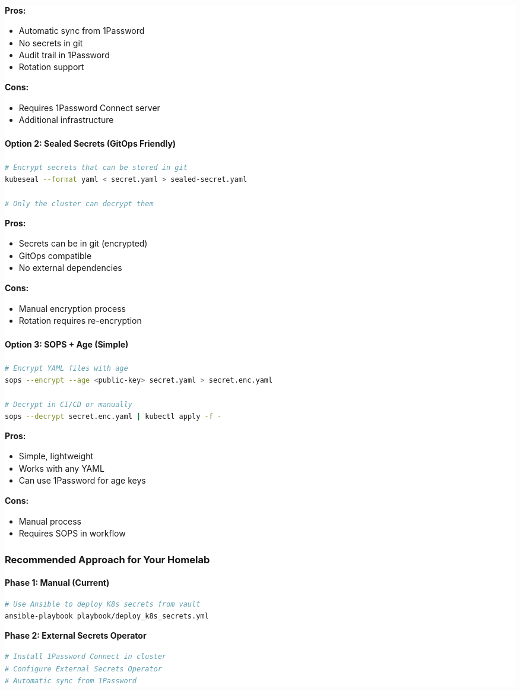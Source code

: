 **Pros:**
- Automatic sync from 1Password
- No secrets in git
- Audit trail in 1Password
- Rotation support

**Cons:**
- Requires 1Password Connect server
- Additional infrastructure

#### Option 2: Sealed Secrets (GitOps Friendly)
```bash
# Encrypt secrets that can be stored in git
kubeseal --format yaml < secret.yaml > sealed-secret.yaml

# Only the cluster can decrypt them
```

**Pros:**
- Secrets can be in git (encrypted)
- GitOps compatible
- No external dependencies

**Cons:**
- Manual encryption process
- Rotation requires re-encryption

#### Option 3: SOPS + Age (Simple)
```bash
# Encrypt YAML files with age
sops --encrypt --age <public-key> secret.yaml > secret.enc.yaml

# Decrypt in CI/CD or manually
sops --decrypt secret.enc.yaml | kubectl apply -f -
```

**Pros:**
- Simple, lightweight
- Works with any YAML
- Can use 1Password for age keys

**Cons:**
- Manual process
- Requires SOPS in workflow

### Recommended Approach for Your Homelab

**Phase 1: Manual (Current)**
```bash
# Use Ansible to deploy K8s secrets from vault
ansible-playbook playbook/deploy_k8s_secrets.yml
```

**Phase 2: External Secrets Operator**
```bash
# Install 1Password Connect in cluster
# Configure External Secrets Operator
# Automatic sync from 1Password
```
